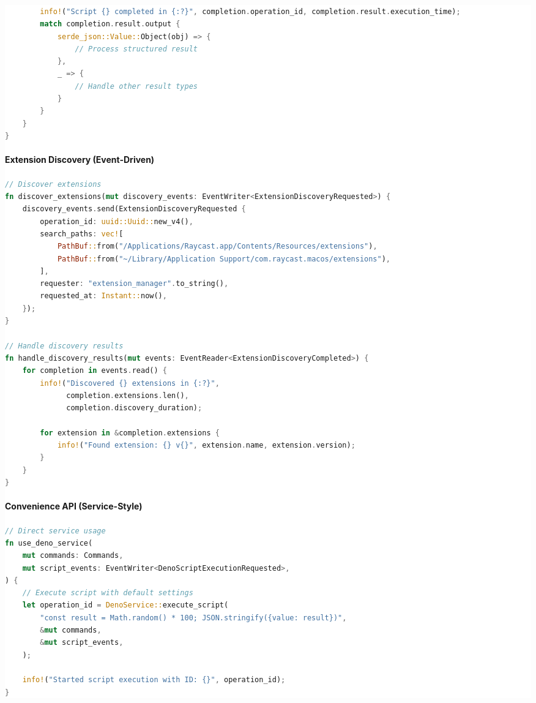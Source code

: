```rust
        info!("Script {} completed in {:?}", completion.operation_id, completion.result.execution_time);
        match completion.result.output {
            serde_json::Value::Object(obj) => {
                // Process structured result
            },
            _ => {
                // Handle other result types
            }
        }
    }
}
```

#### Extension Discovery (Event-Driven)
```rust
// Discover extensions
fn discover_extensions(mut discovery_events: EventWriter<ExtensionDiscoveryRequested>) {
    discovery_events.send(ExtensionDiscoveryRequested {
        operation_id: uuid::Uuid::new_v4(),
        search_paths: vec![
            PathBuf::from("/Applications/Raycast.app/Contents/Resources/extensions"),
            PathBuf::from("~/Library/Application Support/com.raycast.macos/extensions"),
        ],
        requester: "extension_manager".to_string(),
        requested_at: Instant::now(),
    });
}

// Handle discovery results
fn handle_discovery_results(mut events: EventReader<ExtensionDiscoveryCompleted>) {
    for completion in events.read() {
        info!("Discovered {} extensions in {:?}", 
              completion.extensions.len(), 
              completion.discovery_duration);
        
        for extension in &completion.extensions {
            info!("Found extension: {} v{}", extension.name, extension.version);
        }
    }
}
```

#### Convenience API (Service-Style)
```rust
// Direct service usage
fn use_deno_service(
    mut commands: Commands,
    mut script_events: EventWriter<DenoScriptExecutionRequested>,
) {
    // Execute script with default settings
    let operation_id = DenoService::execute_script(
        "const result = Math.random() * 100; JSON.stringify({value: result})",
        &mut commands,
        &mut script_events,
    );
    
    info!("Started script execution with ID: {}", operation_id);
}
```
